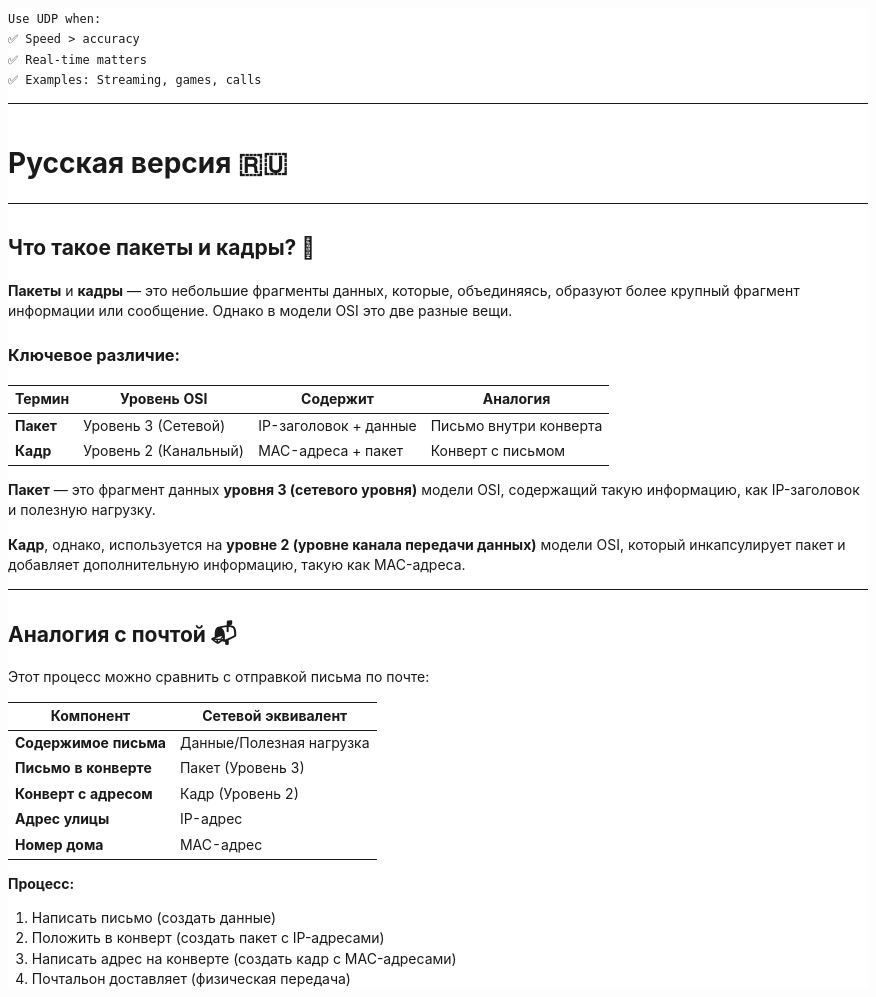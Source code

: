     Use UDP when:
    ✅ Speed > accuracy
    ✅ Real-time matters
    ✅ Examples: Streaming, games, calls

* * *

Русская версия 🇷🇺
===================

* * *

Что такое пакеты и кадры? 🤔
----------------------------

**Пакеты** и **кадры** — это небольшие фрагменты данных, которые, объединяясь, образуют более крупный фрагмент информации или сообщение. Однако в модели OSI это две разные вещи.

### Ключевое различие:

| Термин    | Уровень OSI           | Содержит              | Аналогия               |
| --------- | --------------------- | --------------------- | ---------------------- |
| **Пакет** | Уровень 3 (Сетевой)   | IP-заголовок + данные | Письмо внутри конверта |
| **Кадр**  | Уровень 2 (Канальный) | MAC-адреса + пакет    | Конверт с письмом      |

**Пакет** — это фрагмент данных **уровня 3 (сетевого уровня)** модели OSI, содержащий такую информацию, как IP-заголовок и полезную нагрузку.

**Кадр**, однако, используется на **уровне 2 (уровне канала передачи данных)** модели OSI, который инкапсулирует пакет и добавляет дополнительную информацию, такую как MAC-адреса.

* * *

Аналогия с почтой 📬
--------------------

Этот процесс можно сравнить с отправкой письма по почте:

| Компонент             | Сетевой эквивалент       |
| --------------------- | ------------------------ |
| **Содержимое письма** | Данные/Полезная нагрузка |
| **Письмо в конверте** | Пакет (Уровень 3)        |
| **Конверт с адресом** | Кадр (Уровень 2)         |
| **Адрес улицы**       | IP-адрес                 |
| **Номер дома**        | MAC-адрес                |

**Процесс:**

1. Написать письмо (создать данные)
2. Положить в конверт (создать пакет с IP-адресами)
3. Написать адрес на конверте (создать кадр с MAC-адресами)
4. Почтальон доставляет (физическая передача)
